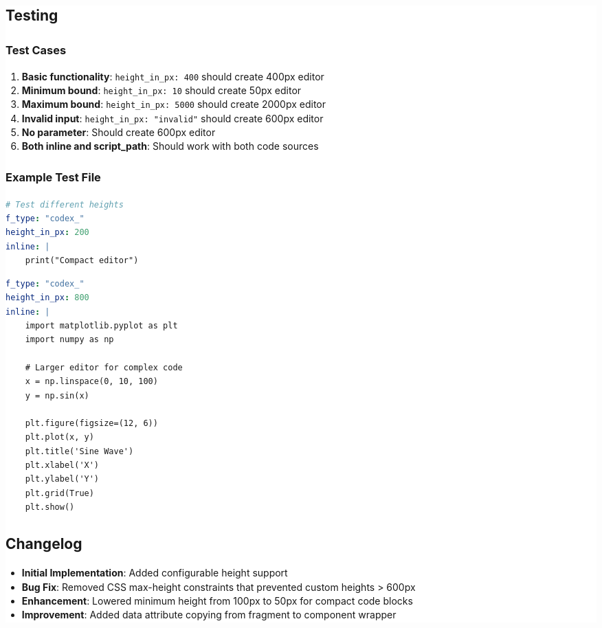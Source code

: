 ## Testing

### Test Cases

1. **Basic functionality**: `height_in_px: 400` should create 400px editor
2. **Minimum bound**: `height_in_px: 10` should create 50px editor
3. **Maximum bound**: `height_in_px: 5000` should create 2000px editor
4. **Invalid input**: `height_in_px: "invalid"` should create 600px editor
5. **No parameter**: Should create 600px editor
6. **Both inline and script_path**: Should work with both code sources

### Example Test File

```yaml
# Test different heights
f_type: "codex_"
height_in_px: 200
inline: |
    print("Compact editor")
```

```yaml
f_type: "codex_"  
height_in_px: 800
inline: |
    import matplotlib.pyplot as plt
    import numpy as np
    
    # Larger editor for complex code
    x = np.linspace(0, 10, 100)
    y = np.sin(x)
    
    plt.figure(figsize=(12, 6))
    plt.plot(x, y)
    plt.title('Sine Wave')
    plt.xlabel('X')
    plt.ylabel('Y')
    plt.grid(True)
    plt.show()
```

## Changelog

- **Initial Implementation**: Added configurable height support
- **Bug Fix**: Removed CSS max-height constraints that prevented custom heights > 600px
- **Enhancement**: Lowered minimum height from 100px to 50px for compact code blocks
- **Improvement**: Added data attribute copying from fragment to component wrapper
